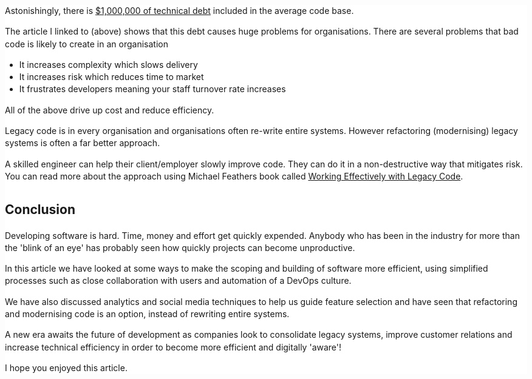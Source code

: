 Astonishingly, there is [$1,000,000 of technical debt](https://www.logicroom.co/the-cost-of-poor-quality-code-on-digital-transformation/) included in the average code base.

The article I linked to (above) shows that this debt causes huge problems for organisations. There are several problems that bad code is likely to create in an organisation

- It increases complexity which slows delivery
- It increases risk which reduces time to market
- It frustrates developers meaning your staff turnover rate increases

All of the above drive up cost and reduce efficiency.

Legacy code is in every organisation and organisations often re-write entire systems. However refactoring (modernising) legacy systems is often a far better approach.

A skilled engineer can help their client/employer slowly improve code. They can do it in a non-destructive way that mitigates risk. You can read more about the approach using Michael Feathers book called [Working Effectively with Legacy Code](https://www.amazon.co.uk/Working-Effectively-Legacy-Michael-Feathers/dp/0131177052).

## Conclusion

Developing software is hard. Time, money and effort get quickly expended. Anybody who has been in the industry for more than the 'blink of an eye' has probably seen how quickly projects can become unproductive.

In this article we have looked at some ways to make the scoping and building of software more efficient, using simplified processes such as close collaboration with users and automation of a DevOps culture.

We have also discussed analytics and social media techniques to help us guide feature selection and have seen that refactoring and modernising code is an option, instead of rewriting entire systems.

A new era awaits the future of development as companies look to consolidate legacy systems, improve customer relations and increase technical efficiency in order to become more efficient and digitally 'aware'!

I hope you enjoyed this article.